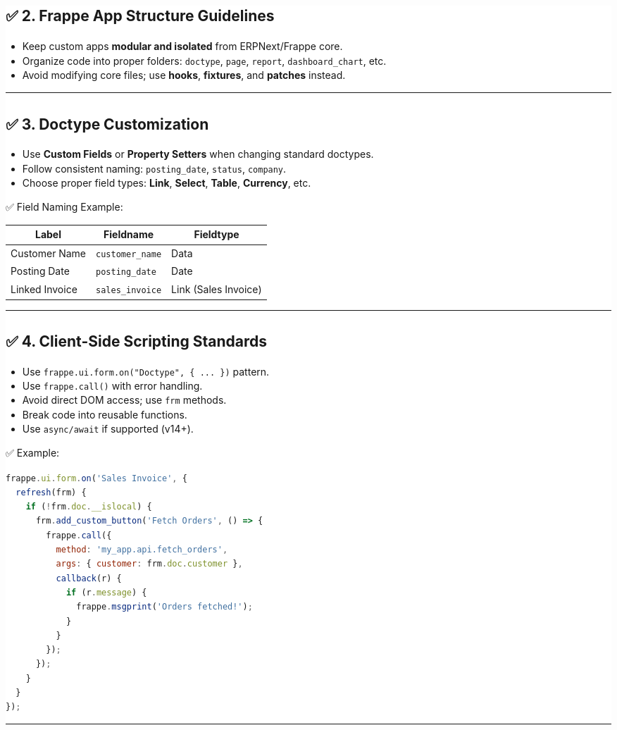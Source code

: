 ## ✅ 2. Frappe App Structure Guidelines

* Keep custom apps **modular and isolated** from ERPNext/Frappe core.
* Organize code into proper folders: `doctype`, `page`, `report`, `dashboard_chart`, etc.
* Avoid modifying core files; use **hooks**, **fixtures**, and **patches** instead.

---

## ✅ 3. Doctype Customization

* Use **Custom Fields** or **Property Setters** when changing standard doctypes.
* Follow consistent naming: `posting_date`, `status`, `company`.
* Choose proper field types: **Link**, **Select**, **Table**, **Currency**, etc.

✅ Field Naming Example:

| Label          | Fieldname       | Fieldtype            |
| -------------- | --------------- | -------------------- |
| Customer Name  | `customer_name` | Data                 |
| Posting Date   | `posting_date`  | Date                 |
| Linked Invoice | `sales_invoice` | Link (Sales Invoice) |

---

## ✅ 4. Client-Side Scripting Standards

* Use `frappe.ui.form.on("Doctype", { ... })` pattern.
* Use `frappe.call()` with error handling.
* Avoid direct DOM access; use `frm` methods.
* Break code into reusable functions.
* Use `async/await` if supported (v14+).

✅ Example:

```javascript
frappe.ui.form.on('Sales Invoice', {
  refresh(frm) {
    if (!frm.doc.__islocal) {
      frm.add_custom_button('Fetch Orders', () => {
        frappe.call({
          method: 'my_app.api.fetch_orders',
          args: { customer: frm.doc.customer },
          callback(r) {
            if (r.message) {
              frappe.msgprint('Orders fetched!');
            }
          }
        });
      });
    }
  }
});
```

---